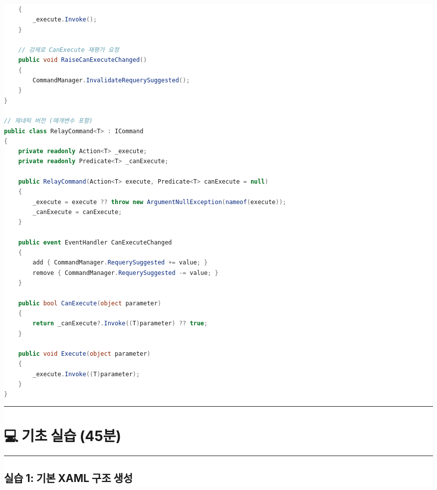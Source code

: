 ```csharp
    {
        _execute.Invoke();
    }

    // 강제로 CanExecute 재평가 요청
    public void RaiseCanExecuteChanged()
    {
        CommandManager.InvalidateRequerySuggested();
    }
}

// 제네릭 버전 (매개변수 포함)
public class RelayCommand<T> : ICommand
{
    private readonly Action<T> _execute;
    private readonly Predicate<T> _canExecute;

    public RelayCommand(Action<T> execute, Predicate<T> canExecute = null)
    {
        _execute = execute ?? throw new ArgumentNullException(nameof(execute));
        _canExecute = canExecute;
    }

    public event EventHandler CanExecuteChanged
    {
        add { CommandManager.RequerySuggested += value; }
        remove { CommandManager.RequerySuggested -= value; }
    }

    public bool CanExecute(object parameter)
    {
        return _canExecute?.Invoke((T)parameter) ?? true;
    }

    public void Execute(object parameter)
    {
        _execute.Invoke((T)parameter);
    }
}
```

</div>

---

# 💻 기초 실습 (45분)

---

## 실습 1: 기본 XAML 구조 생성
